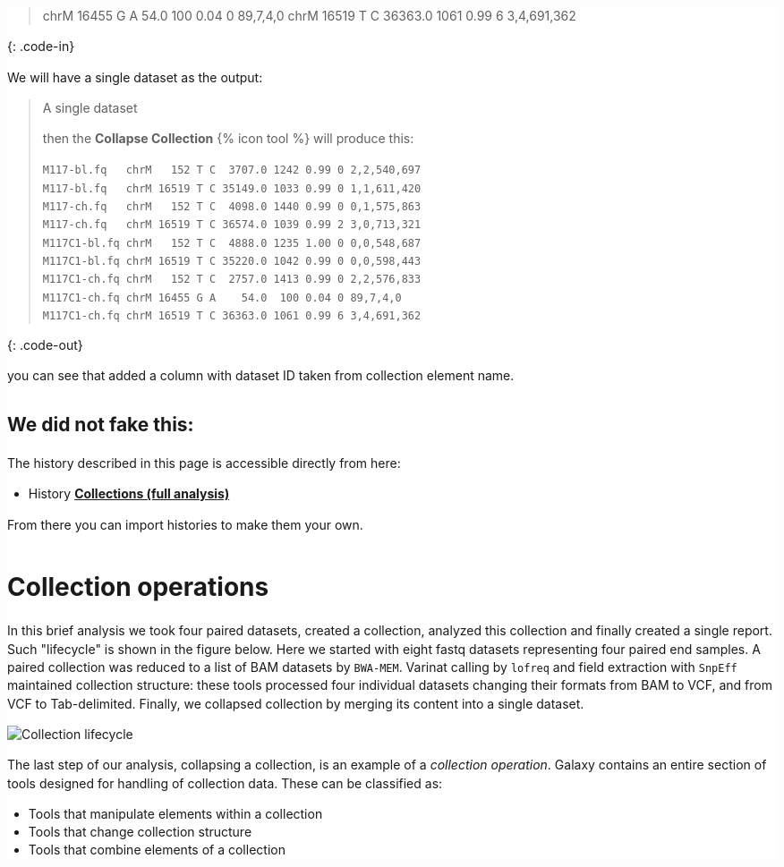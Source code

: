 >chrM 16455 G A    54.0  100 0.04 0 89,7,4,0
>chrM 16519 T C 36363.0 1061 0.99 6 3,4,691,362
>```
>
{: .code-in}

We will have a single dataset as the output:

> <code-out-title>A single dataset</code-out-title>
>
>then the **Collapse Collection** {% icon tool %} will produce this:
>
>```
>M117-bl.fq   chrM   152 T C  3707.0 1242 0.99 0 2,2,540,697
>M117-bl.fq   chrM 16519 T C 35149.0 1033 0.99 0 1,1,611,420
>M117-ch.fq   chrM   152 T C  4098.0 1440 0.99 0 0,1,575,863
>M117-ch.fq   chrM 16519 T C 36574.0 1039 0.99 2 3,0,713,321
>M117C1-bl.fq chrM   152 T C  4888.0 1235 1.00 0 0,0,548,687
>M117C1-bl.fq chrM 16519 T C 35220.0 1042 0.99 0 0,0,598,443
>M117C1-ch.fq chrM   152 T C  2757.0 1413 0.99 0 2,2,576,833
>M117C1-ch.fq chrM 16455 G A    54.0  100 0.04 0 89,7,4,0
>M117C1-ch.fq chrM 16519 T C 36363.0 1061 0.99 6 3,4,691,362
>```
{: .code-out}

you can see that added a column with dataset ID taken from collection element name.

## We did not fake this:
The history described in this page is accessible directly from here:

* History [**Collections (full analysis)**](https://usegalaxy.org/u/cartman/h/collection-tutorial)

From there you can import histories to make them your own.


# Collection operations

In this brief analysis we took four paired datasets, created a collection, analyzed this collection and finally created a single report. Such "lifecycle" is shown in the figure below. Here we started with eight fastq datasets representing four paired end samples. A paired collection was reduced to a list of BAM datasets by `BWA-MEM`. Varinat calling by `lofreq` and field extraction with `SnpEff` maintained collection structure: these tools processed four individual datasets changing their formats from BAM to VCF, and from VCF to Tab-delimited. Finally, we collapsed collection by merging its content into a single dataset. 

![Collection lifecycle](../../images/collections/collection_lifecycle.svg "Collection lifecycle. Arrows = individual fastq datasets; Four shades of yellow = four samples analyzed in this example. ")

The last step of our analysis, collapsing a collection, is an example of a *collection operation*. Galaxy contains an entire section of tools designed for handling of collection data. These can be classified as:

 - Tools that manipulate elements within a collection
 - Tools that change collection structure
 - Tools that combine elements of a collection
